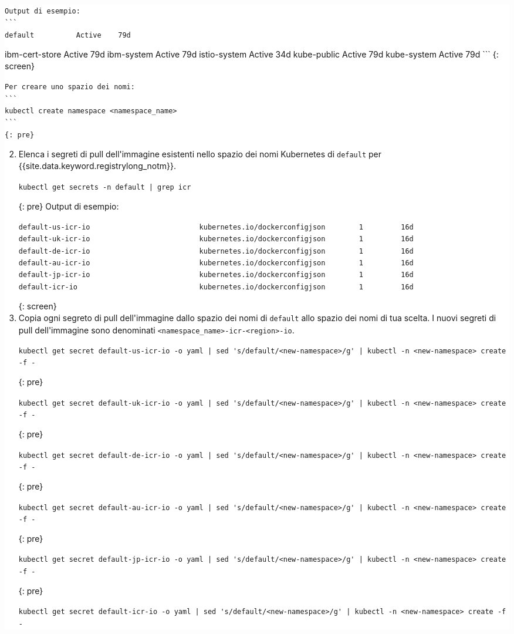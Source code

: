     Output di esempio:
    ```
    default          Active    79d
   ibm-cert-store   Active    79d
   ibm-system       Active    79d
   istio-system     Active    34d
   kube-public      Active    79d
   kube-system      Active    79d
    ```
    {: screen}

    Per creare uno spazio dei nomi:
    ```
    kubectl create namespace <namespace_name>
    ```
    {: pre}
2.  Elenca i segreti di pull dell'immagine esistenti nello spazio dei nomi Kubernetes di `default` per {{site.data.keyword.registrylong_notm}}.
    ```
    kubectl get secrets -n default | grep icr
    ```
    {: pre}
    Output di esempio:
    ```
    default-us-icr-io                          kubernetes.io/dockerconfigjson        1         16d
    default-uk-icr-io                          kubernetes.io/dockerconfigjson        1         16d
    default-de-icr-io                          kubernetes.io/dockerconfigjson        1         16d
    default-au-icr-io                          kubernetes.io/dockerconfigjson        1         16d
    default-jp-icr-io                          kubernetes.io/dockerconfigjson        1         16d
    default-icr-io                             kubernetes.io/dockerconfigjson        1         16d
    ```
    {: screen}
3.  Copia ogni segreto di pull dell'immagine dallo spazio dei nomi di `default` allo spazio dei nomi di tua scelta. I nuovi segreti
di pull dell'immagine sono denominati `<namespace_name>-icr-<region>-io`.
    ```
    kubectl get secret default-us-icr-io -o yaml | sed 's/default/<new-namespace>/g' | kubectl -n <new-namespace> create -f -
    ```
    {: pre}
    ```
    kubectl get secret default-uk-icr-io -o yaml | sed 's/default/<new-namespace>/g' | kubectl -n <new-namespace> create -f -
    ```
    {: pre}
    ```
    kubectl get secret default-de-icr-io -o yaml | sed 's/default/<new-namespace>/g' | kubectl -n <new-namespace> create -f -
    ```
    {: pre}
    ```
    kubectl get secret default-au-icr-io -o yaml | sed 's/default/<new-namespace>/g' | kubectl -n <new-namespace> create -f -
    ```
    {: pre}
    ```
    kubectl get secret default-jp-icr-io -o yaml | sed 's/default/<new-namespace>/g' | kubectl -n <new-namespace> create -f -
    ```
    {: pre}
    ```
    kubectl get secret default-icr-io -o yaml | sed 's/default/<new-namespace>/g' | kubectl -n <new-namespace> create -f -
    ```
